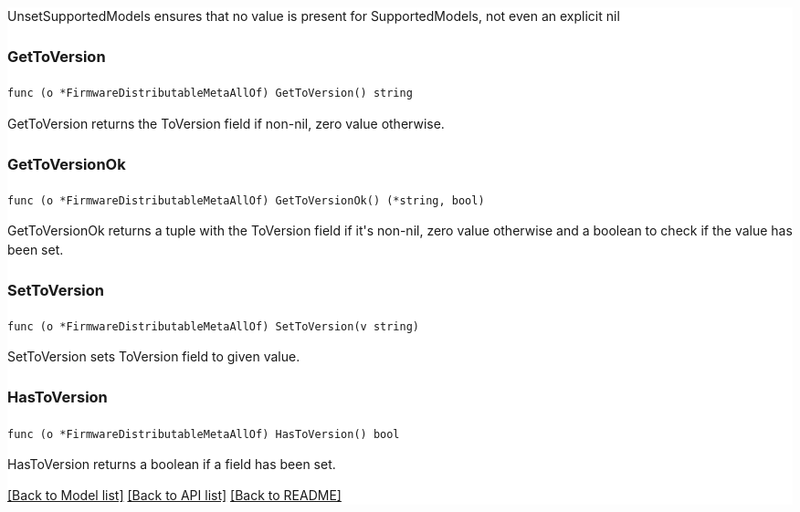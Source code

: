 UnsetSupportedModels ensures that no value is present for SupportedModels, not even an explicit nil
### GetToVersion

`func (o *FirmwareDistributableMetaAllOf) GetToVersion() string`

GetToVersion returns the ToVersion field if non-nil, zero value otherwise.

### GetToVersionOk

`func (o *FirmwareDistributableMetaAllOf) GetToVersionOk() (*string, bool)`

GetToVersionOk returns a tuple with the ToVersion field if it's non-nil, zero value otherwise
and a boolean to check if the value has been set.

### SetToVersion

`func (o *FirmwareDistributableMetaAllOf) SetToVersion(v string)`

SetToVersion sets ToVersion field to given value.

### HasToVersion

`func (o *FirmwareDistributableMetaAllOf) HasToVersion() bool`

HasToVersion returns a boolean if a field has been set.


[[Back to Model list]](../README.md#documentation-for-models) [[Back to API list]](../README.md#documentation-for-api-endpoints) [[Back to README]](../README.md)


